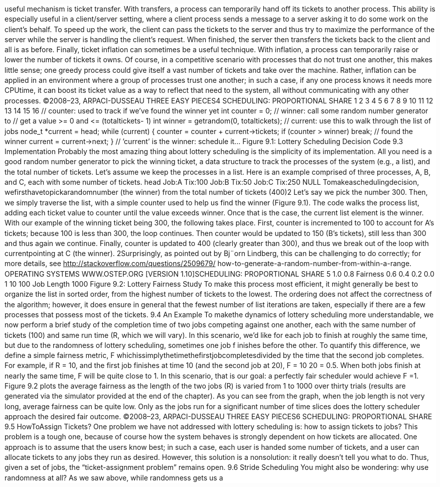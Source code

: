 useful mechanism is ticket transfer. With transfers, a process can temporarily hand off its tickets to another process. This ability is especially useful in a client/server setting, where a client process sends a message to a server asking it to do some work on the client’s behalf. To speed up the work, the client can pass the tickets to the server and thus try to maximize the performance of the server while the server is handling the client’s request. When finished, the server then transfers the tickets back to the client and all is as before. Finally, ticket inflation can sometimes be a useful technique. With inflation, a process can temporarily raise or lower the number of tickets it owns. Of course, in a competitive scenario with processes that do not trust one another, this makes little sense; one greedy process could give itself a vast number of tickets and take over the machine. Rather, inflation can be applied in an environment where a group of processes trust one another; in such a case, if any one process knows it needs more CPUtime, it can boost its ticket value as a way to reflect that need to the system, all without communicating with any other processes. ©2008–23, ARPACI-DUSSEAU THREE EASY PIECES4 SCHEDULING: PROPORTIONAL SHARE 1 2 3 4 5 6 7 8 9 10 11 12 13 14 15 16 // counter: used to track if we’ve found the winner yet int counter = 0; // winner: call some random number generator to // get a value >= 0 and <= (totaltickets- 1) int winner = getrandom(0, totaltickets); // current: use this to walk through the list of jobs node_t *current = head; while (current) { counter = counter + current->tickets; if (counter > winner) break; // found the winner current = current->next; } // ’current’ is the winner: schedule it... Figure 9.1: Lottery Scheduling Decision Code 9.3 Implementation Probably the most amazing thing about lottery scheduling is the simplicity of its implementation. All you need is a good random number generator to pick the winning ticket, a data structure to track the processes of the system (e.g., a list), and the total number of tickets. Let’s assume we keep the processes in a list. Here is an example comprised of three processes, A, B, and C, each with some number of tickets. head Job:A Tix:100 Job:B Tix:50 Job:C Tix:250 NULL Tomakeaschedulingdecision, wefirsthavetopickarandomnumber (the winner) from the total number of tickets (400)2 Let’s say we pick the number 300. Then, we simply traverse the list, with a simple counter used to help us find the winner (Figure 9.1). The code walks the process list, adding each ticket value to counter until the value exceeds winner. Once that is the case, the current list element is the winner. With our example of the winning ticket being 300, the following takes place. First, counter is incremented to 100 to account for A’s tickets; because 100 is less than 300, the loop continues. Then counter would be updated to 150 (B’s tickets), still less than 300 and thus again we continue. Finally, counter is updated to 400 (clearly greater than 300), and thus we break out of the loop with currentpointing at C (the winner). 2Surprisingly, as pointed out by Bj¨orn Lindberg, this can be challenging to do correctly; for more details, see http://stackoverflow.com/questions/2509679/ how-to-generate-a-random-number-from-within-a-range. OPERATING SYSTEMS WWW.OSTEP.ORG [VERSION 1.10]SCHEDULING: PROPORTIONAL SHARE 5 1.0 0.8 Fairness 0.6 0.4 0.2 0.0 1 10 100 Job Length 1000 Figure 9.2: Lottery Fairness Study To make this process most efficient, it might generally be best to organize the list in sorted order, from the highest number of tickets to the lowest. The ordering does not affect the correctness of the algorithm; however, it does ensure in general that the fewest number of list iterations are taken, especially if there are a few processes that possess most of the tickets. 9.4 An Example To makethe dynamics of lottery scheduling more understandable, we now perform a brief study of the completion time of two jobs competing against one another, each with the same number of tickets (100) and same run time (R, which we will vary). In this scenario, we’d like for each job to finish at roughly the same time, but due to the randomness of lottery scheduling, sometimes one job f inishes before the other. To quantify this difference, we define a simple fairness metric, F whichissimplythetimethefirstjobcompletesdivided by the time that the second job completes. For example, if R = 10, and the first job finishes at time 10 (and the second job at 20), F = 10 20 = 0.5. When both jobs finish at nearly the same time, F will be quite close to 1. In this scenario, that is our goal: a perfectly fair scheduler would achieve F =1. Figure 9.2 plots the average fairness as the length of the two jobs (R) is varied from 1 to 1000 over thirty trials (results are generated via the simulator provided at the end of the chapter). As you can see from the graph, when the job length is not very long, average fairness can be quite low. Only as the jobs run for a significant number of time slices does the lottery scheduler approach the desired fair outcome. ©2008–23, ARPACI-DUSSEAU THREE EASY PIECES6 SCHEDULING: PROPORTIONAL SHARE 9.5 HowToAssign Tickets? One problem we have not addressed with lottery scheduling is: how to assign tickets to jobs? This problem is a tough one, because of course how the system behaves is strongly dependent on how tickets are allocated. One approach is to assume that the users know best; in such a case, each user is handed some number of tickets, and a user can allocate tickets to any jobs they run as desired. However, this solution is a nonsolution: it really doesn’t tell you what to do. Thus, given a set of jobs, the “ticket-assignment problem” remains open. 9.6 Stride Scheduling You might also be wondering: why use randomness at all? As we saw above, while randomness gets us a